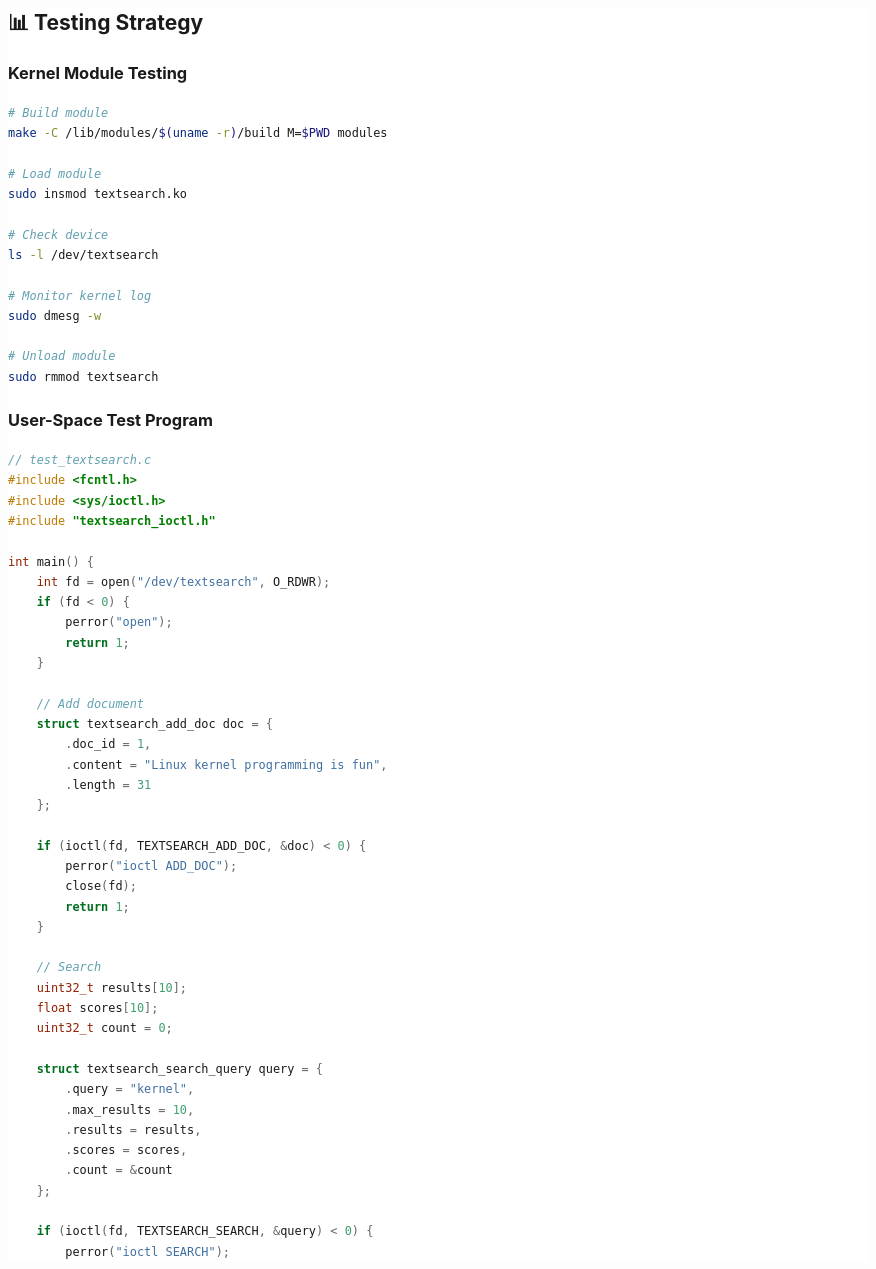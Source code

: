 
## 📊 Testing Strategy

### Kernel Module Testing
```bash
# Build module
make -C /lib/modules/$(uname -r)/build M=$PWD modules

# Load module
sudo insmod textsearch.ko

# Check device
ls -l /dev/textsearch

# Monitor kernel log
sudo dmesg -w

# Unload module
sudo rmmod textsearch
```

### User-Space Test Program
```c
// test_textsearch.c
#include <fcntl.h>
#include <sys/ioctl.h>
#include "textsearch_ioctl.h"

int main() {
    int fd = open("/dev/textsearch", O_RDWR);
    if (fd < 0) {
        perror("open");
        return 1;
    }
    
    // Add document
    struct textsearch_add_doc doc = {
        .doc_id = 1,
        .content = "Linux kernel programming is fun",
        .length = 31
    };
    
    if (ioctl(fd, TEXTSEARCH_ADD_DOC, &doc) < 0) {
        perror("ioctl ADD_DOC");
        close(fd);
        return 1;
    }
    
    // Search
    uint32_t results[10];
    float scores[10];
    uint32_t count = 0;
    
    struct textsearch_search_query query = {
        .query = "kernel",
        .max_results = 10,
        .results = results,
        .scores = scores,
        .count = &count
    };
    
    if (ioctl(fd, TEXTSEARCH_SEARCH, &query) < 0) {
        perror("ioctl SEARCH");
```